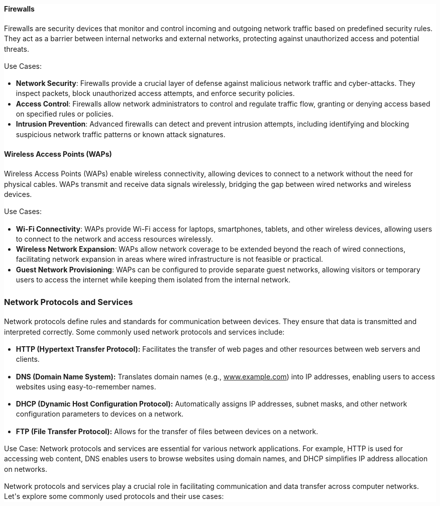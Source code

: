 #### Firewalls

Firewalls are security devices that monitor and control incoming and outgoing network traffic based on predefined security rules. They act as a barrier between internal networks and external networks, protecting against unauthorized access and potential threats.

Use Cases:
- **Network Security**: Firewalls provide a crucial layer of defense against malicious network traffic and cyber-attacks. They inspect packets, block unauthorized access attempts, and enforce security policies.
- **Access Control**: Firewalls allow network administrators to control and regulate traffic flow, granting or denying access based on specified rules or policies.
- **Intrusion Prevention**: Advanced firewalls can detect and prevent intrusion attempts, including identifying and blocking suspicious network traffic patterns or known attack signatures.

#### Wireless Access Points (WAPs)

Wireless Access Points (WAPs) enable wireless connectivity, allowing devices to connect to a network without the need for physical cables. WAPs transmit and receive data signals wirelessly, bridging the gap between wired networks and wireless devices.

Use Cases:
- **Wi-Fi Connectivity**: WAPs provide Wi-Fi access for laptops, smartphones, tablets, and other wireless devices, allowing users to connect to the network and access resources wirelessly.
- **Wireless Network Expansion**: WAPs allow network coverage to be extended beyond the reach of wired connections, facilitating network expansion in areas where wired infrastructure is not feasible or practical.
- **Guest Network Provisioning**: WAPs can be configured to provide separate guest networks, allowing visitors or temporary users to access the internet while keeping them isolated from the internal network.


### Network Protocols and Services

Network protocols define rules and standards for communication between devices. They ensure that data is transmitted and interpreted correctly. Some commonly used network protocols and services include:

- **HTTP (Hypertext Transfer Protocol):** Facilitates the transfer of web pages and other resources between web servers and clients.

- **DNS (Domain Name System):** Translates domain names (e.g., www.example.com) into IP addresses, enabling users to access websites using easy-to-remember names.

- **DHCP (Dynamic Host Configuration Protocol):** Automatically assigns IP addresses, subnet masks, and other network configuration parameters to devices on a network.

- **FTP (File Transfer Protocol):** Allows for the transfer of files between devices on a network.

Use Case: Network protocols and services are essential for various network applications. For example, HTTP is used for accessing web content, DNS enables users to browse websites using domain names, and DHCP simplifies IP address allocation on networks.

Network protocols and services play a crucial role in facilitating communication and data transfer across computer networks. Let's explore some commonly used protocols and their use cases:
